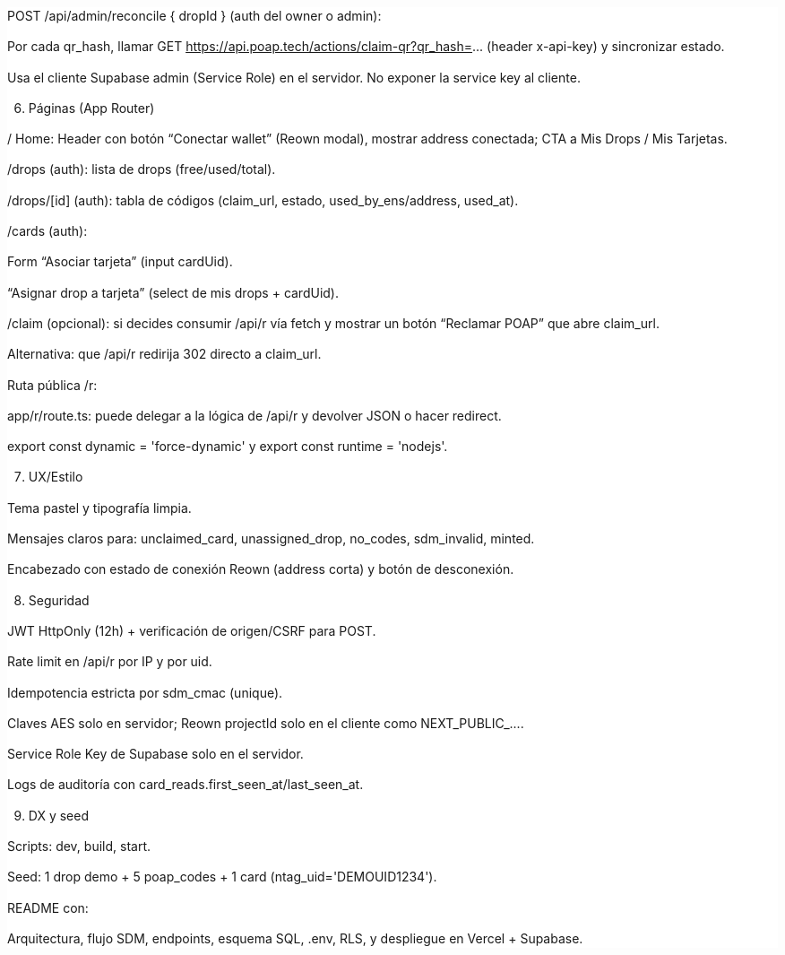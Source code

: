 POST /api/admin/reconcile { dropId } (auth del owner o admin):

Por cada qr_hash, llamar GET https://api.poap.tech/actions/claim-qr?qr_hash=... (header x-api-key) y sincronizar estado.

Usa el cliente Supabase admin (Service Role) en el servidor. No exponer la service key al cliente.

6) Páginas (App Router)

/ Home: Header con botón “Conectar wallet” (Reown modal), mostrar address conectada; CTA a Mis Drops / Mis Tarjetas.

/drops (auth): lista de drops (free/used/total).

/drops/[id] (auth): tabla de códigos (claim_url, estado, used_by_ens/address, used_at).

/cards (auth):

Form “Asociar tarjeta” (input cardUid).

“Asignar drop a tarjeta” (select de mis drops + cardUid).

/claim (opcional): si decides consumir /api/r vía fetch y mostrar un botón “Reclamar POAP” que abre claim_url.

Alternativa: que /api/r redirija 302 directo a claim_url.

Ruta pública /r:

app/r/route.ts: puede delegar a la lógica de /api/r y devolver JSON o hacer redirect.

export const dynamic = 'force-dynamic' y export const runtime = 'nodejs'.

7) UX/Estilo

Tema pastel y tipografía limpia.

Mensajes claros para: unclaimed_card, unassigned_drop, no_codes, sdm_invalid, minted.

Encabezado con estado de conexión Reown (address corta) y botón de desconexión.

8) Seguridad

JWT HttpOnly (12h) + verificación de origen/CSRF para POST.

Rate limit en /api/r por IP y por uid.

Idempotencia estricta por sdm_cmac (unique).

Claves AES solo en servidor; Reown projectId solo en el cliente como NEXT_PUBLIC_....

Service Role Key de Supabase solo en el servidor.

Logs de auditoría con card_reads.first_seen_at/last_seen_at.

9) DX y seed

Scripts: dev, build, start.

Seed: 1 drop demo + 5 poap_codes + 1 card (ntag_uid='DEMOUID1234').

README con:

Arquitectura, flujo SDM, endpoints, esquema SQL, .env, RLS, y despliegue en Vercel + Supabase.
